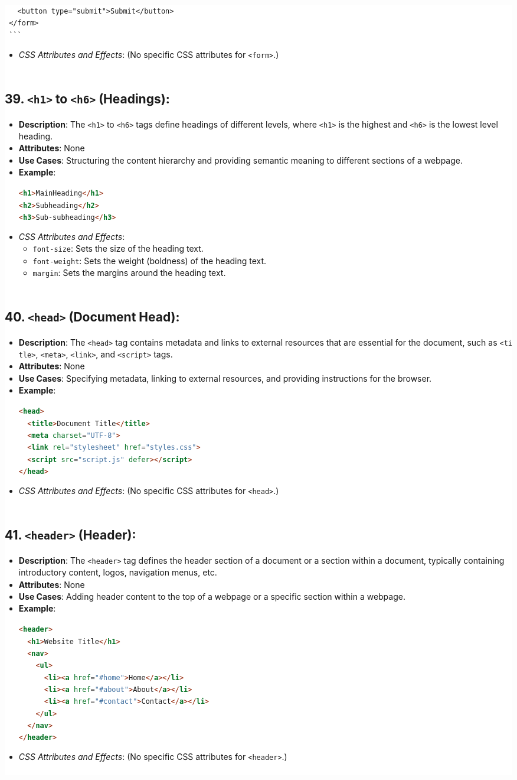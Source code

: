        <button type="submit">Submit</button>
     </form>
     ```
   - *CSS Attributes and Effects*: (No specific CSS attributes for `<form>`.)
<br><br/>
## 39. `<h1>` to `<h6>` (Headings):
   - **Description**: The `<h1>` to `<h6>` tags define headings of different levels, where `<h1>` is the highest and `<h6>` is the lowest level heading.
   - **Attributes**: None
   - **Use Cases**: Structuring the content hierarchy and providing semantic meaning to different sections of a webpage.
   - **Example**:
     ```html
     <h1>MainHeading</h1>
     <h2>Subheading</h2>
     <h3>Sub-subheading</h3>
     ```
   - *CSS Attributes and Effects*:
     - `font-size`: Sets the size of the heading text.
     - `font-weight`: Sets the weight (boldness) of the heading text.
     - `margin`: Sets the margins around the heading text.
<br><br/>
## 40.  `<head>` (Document Head):
   - **Description**: The `<head>` tag contains metadata and links to external resources that are essential for the document, such as `<title>`, `<meta>`, `<link>`, and `<script>` tags.
   - **Attributes**: None
   - **Use Cases**: Specifying metadata, linking to external resources, and providing instructions for the browser.
   - **Example**:
     ```html
     <head>
       <title>Document Title</title>
       <meta charset="UTF-8">
       <link rel="stylesheet" href="styles.css">
       <script src="script.js" defer></script>
     </head>
     ```
   - *CSS Attributes and Effects*: (No specific CSS attributes for `<head>`.)
<br><br/>
## 41. `<header>` (Header):
   - **Description**: The `<header>` tag defines the header section of a document or a section within a document, typically containing introductory content, logos, navigation menus, etc.
   - **Attributes**: None
   - **Use Cases**: Adding header content to the top of a webpage or a specific section within a webpage.
   - **Example**:
     ```html
     <header>
       <h1>Website Title</h1>
       <nav>
         <ul>
           <li><a href="#home">Home</a></li>
           <li><a href="#about">About</a></li>
           <li><a href="#contact">Contact</a></li>
         </ul>
       </nav>
     </header>
     ```
   - *CSS Attributes and Effects*: (No specific CSS attributes for `<header>`.)
<br><br/>